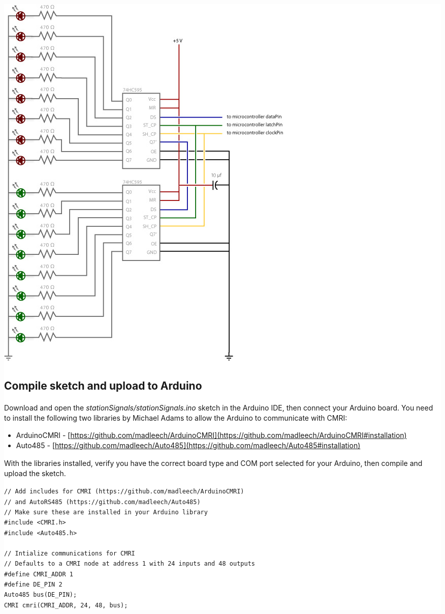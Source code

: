 ![Circuit diagram for two 74HC595 shift registers](images/ShiftOutTwoCircuit.jpg)

## Compile sketch and upload to Arduino

Download and open the *stationSignals/stationSignals.ino* sketch in the Arduino IDE, then connect your Arduino board. You need to install the following two libraries by Michael Adams to allow the Arduino to communicate with CMRI:

* ArduinoCMRI - [https://github.com/madleech/ArduinoCMRI](https://github.com/madleech/ArduinoCMRI#installation)
* Auto485 - [https://github.com/madleech/Auto485](https://github.com/madleech/Auto485#installation)

With the libraries installed, verify you have the correct board type and COM port selected for your Arduino, then compile and upload the sketch.

```arduino
// Add includes for CMRI (https://github.com/madleech/ArduinoCMRI)
// and AutoRS485 (https://github.com/madleech/Auto485)
// Make sure these are installed in your Arduino library
#include <CMRI.h>
#include <Auto485.h>

// Intialize communications for CMRI
// Defaults to a CMRI node at address 1 with 24 inputs and 48 outputs
#define CMRI_ADDR 1
#define DE_PIN 2
Auto485 bus(DE_PIN);
CMRI cmri(CMRI_ADDR, 24, 48, bus);

```